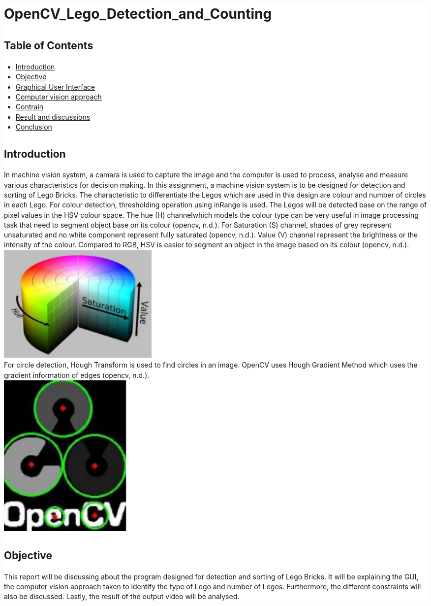 # OpenCV_Lego_Detection_and_Counting

## Table of Contents
* [Introduction](#Introduction)
* [Objective](#Objective)
* [Graphical User Interface](#Graphical-User-Interface)
* [Computer vision approach](#Computer-vision-approach)
* [Contrain](#Contrain)
* [Result and discussions](#Result-and-discussions)
* [Conclusion](#Conclusion) 

## Introduction

In machine vision system, a camara is used to capture the image and the computer is used to process, analyse and measure various characteristics for decision making. In this assignment, a machine vision system is to be designed for detection and sorting of Lego Bricks. The characteristic to differentiate the Legos which are used in this design are colour and number of circles in each Lego. For colour detection, thresholding operation using inRange is used. The Legos will be detected base on the range of pixel values in the HSV colour space. The hue (H) channelwhich models the colour type can be very useful in image processing task that need to segment object base on its colour (opencv, n.d.). For Saturation (S) channel, shades of grey represent unsaturated and no white component represent fully saturated (opencv, n.d.). Value (V) channel represent the brightness or the intensity of the colour. Compared to RGB, HSV is easier to segment an object in the image based on its colour (opencv, n.d.). 
<br/><img src="HSV.png" alt="HSV_Colour" width="300"/>
<br/>For circle detection, Hough Transform is used to find circles in an image. OpenCV uses Hough Gradient Method which uses the gradient information of edges (opencv, n.d.).
<br/><img src="Circle_Detection.png" alt="Circle_Detection" width="250"/>

## Objective
This report will be discussing about the program designed for detection and sorting of Lego Bricks. It will be explaining the GUI, the computer vision approach taken to identify the type of Lego and number of Legos. Furthermore, the different constraints will also be discussed. Lastly, the result of the output video will be analysed. 
